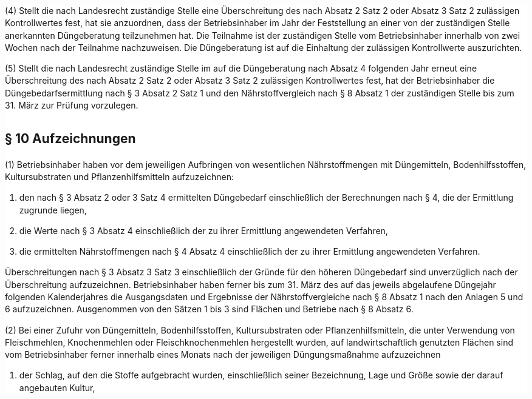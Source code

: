 (4) Stellt die nach Landesrecht zuständige Stelle eine Überschreitung
des nach Absatz 2 Satz 2 oder Absatz 3 Satz 2 zulässigen
Kontrollwertes fest, hat sie anzuordnen, dass der Betriebsinhaber im
Jahr der Feststellung an einer von der zuständigen Stelle anerkannten
Düngeberatung teilzunehmen hat. Die Teilnahme ist der zuständigen
Stelle vom Betriebsinhaber innerhalb von zwei Wochen nach der
Teilnahme nachzuweisen. Die Düngeberatung ist auf die Einhaltung der
zulässigen Kontrollwerte auszurichten.

(5) Stellt die nach Landesrecht zuständige Stelle im auf die
Düngeberatung nach Absatz 4 folgenden Jahr erneut eine Überschreitung
des nach Absatz 2 Satz 2 oder Absatz 3 Satz 2 zulässigen
Kontrollwertes fest, hat der Betriebsinhaber die
Düngebedarfsermittlung nach § 3 Absatz 2 Satz 1 und den
Nährstoffvergleich nach § 8 Absatz 1 der zuständigen Stelle bis zum
31\. März zur Prüfung vorzulegen.


## § 10 Aufzeichnungen

(1) Betriebsinhaber haben vor dem jeweiligen Aufbringen von
wesentlichen Nährstoffmengen mit Düngemitteln, Bodenhilfsstoffen,
Kultursubstraten und Pflanzenhilfsmitteln aufzuzeichnen:

1.  den nach § 3 Absatz 2 oder 3 Satz 4 ermittelten Düngebedarf
    einschließlich der Berechnungen nach § 4, die der Ermittlung zugrunde
    liegen,


2.  die Werte nach § 3 Absatz 4 einschließlich der zu ihrer Ermittlung
    angewendeten Verfahren,


3.  die ermittelten Nährstoffmengen nach § 4 Absatz 4 einschließlich der
    zu ihrer Ermittlung angewendeten Verfahren.



Überschreitungen nach § 3 Absatz 3 Satz 3 einschließlich der Gründe
für den höheren Düngebedarf sind unverzüglich nach der Überschreitung
aufzuzeichnen. Betriebsinhaber haben ferner bis zum 31. März des auf
das jeweils abgelaufene Düngejahr folgenden Kalenderjahres die
Ausgangsdaten und Ergebnisse der Nährstoffvergleiche nach § 8 Absatz 1
nach den Anlagen 5 und 6 aufzuzeichnen. Ausgenommen von den Sätzen 1
bis 3 sind Flächen und Betriebe nach § 8 Absatz 6.

(2) Bei einer Zufuhr von Düngemitteln, Bodenhilfsstoffen,
Kultursubstraten oder Pflanzenhilfsmitteln, die unter Verwendung von
Fleischmehlen, Knochenmehlen oder Fleischknochenmehlen hergestellt
wurden, auf landwirtschaftlich genutzten Flächen sind vom
Betriebsinhaber ferner innerhalb eines Monats nach der jeweiligen
Düngungsmaßnahme aufzuzeichnen

1.  der Schlag, auf den die Stoffe aufgebracht wurden, einschließlich
    seiner Bezeichnung, Lage und Größe sowie der darauf angebauten Kultur,

